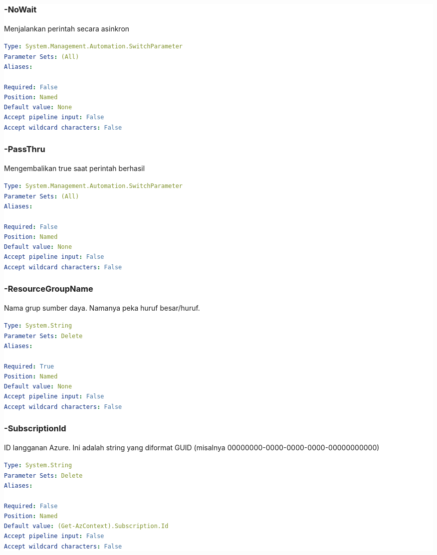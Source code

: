 ### -NoWait
Menjalankan perintah secara asinkron

```yaml
Type: System.Management.Automation.SwitchParameter
Parameter Sets: (All)
Aliases:

Required: False
Position: Named
Default value: None
Accept pipeline input: False
Accept wildcard characters: False
```

### -PassThru
Mengembalikan true saat perintah berhasil

```yaml
Type: System.Management.Automation.SwitchParameter
Parameter Sets: (All)
Aliases:

Required: False
Position: Named
Default value: None
Accept pipeline input: False
Accept wildcard characters: False
```

### -ResourceGroupName
Nama grup sumber daya.
Namanya peka huruf besar/huruf.

```yaml
Type: System.String
Parameter Sets: Delete
Aliases:

Required: True
Position: Named
Default value: None
Accept pipeline input: False
Accept wildcard characters: False
```

### -SubscriptionId
ID langganan Azure.
Ini adalah string yang diformat GUID (misalnya 00000000-0000-0000-0000-00000000000)

```yaml
Type: System.String
Parameter Sets: Delete
Aliases:

Required: False
Position: Named
Default value: (Get-AzContext).Subscription.Id
Accept pipeline input: False
Accept wildcard characters: False
```
